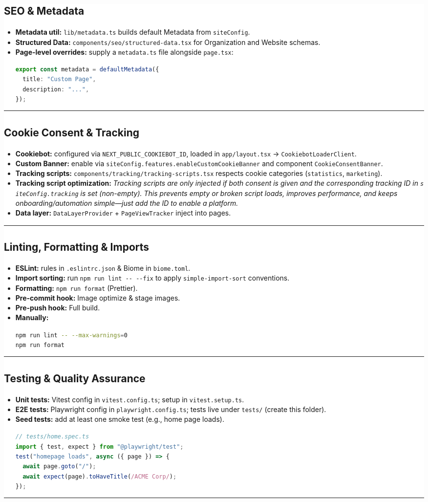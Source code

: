 
## SEO & Metadata

- **Metadata util:** `lib/metadata.ts` builds default Metadata from `siteConfig`.
- **Structured Data:** `components/seo/structured-data.tsx` for Organization and Website schemas.
- **Page-level overrides:** supply a `metadata.ts` file alongside `page.tsx`:
  ```ts
  export const metadata = defaultMetadata({
    title: "Custom Page",
    description: "...",
  });
  ```

---

## Cookie Consent & Tracking

- **Cookiebot:** configured via `NEXT_PUBLIC_COOKIEBOT_ID`, loaded in `app/layout.tsx` → `CookiebotLoaderClient`.
- **Custom Banner:** enable via `siteConfig.features.enableCustomCookieBanner` and component `CookieConsentBanner`.
- **Tracking scripts:** `components/tracking/tracking-scripts.tsx` respects cookie categories (`statistics`, `marketing`).
- **Tracking script optimization:** *Tracking scripts are only injected if both consent is given and the corresponding tracking ID in `siteConfig.tracking` is set (non-empty). This prevents empty or broken script loads, improves performance, and keeps onboarding/automation simple—just add the ID to enable a platform.*
- **Data layer:** `DataLayerProvider` + `PageViewTracker` inject into pages.

---

## Linting, Formatting & Imports

- **ESLint:** rules in `.eslintrc.json` & Biome in `biome.toml`.
- **Import sorting:** run `npm run lint -- --fix` to apply `simple-import-sort` conventions.
- **Formatting:** `npm run format` (Prettier).
- **Pre-commit hook:** Image optimize & stage images.
- **Pre-push hook:** Full build.
- **Manually:**
  ```bash
  npm run lint -- --max-warnings=0
  npm run format
  ```

---

## Testing & Quality Assurance

- **Unit tests:** Vitest config in `vitest.config.ts`; setup in `vitest.setup.ts`.
- **E2E tests:** Playwright config in `playwright.config.ts`; tests live under `tests/` (create this folder).
- **Seed tests:** add at least one smoke test (e.g., home page loads).
  ```ts
  // tests/home.spec.ts
  import { test, expect } from "@playwright/test";
  test("homepage loads", async ({ page }) => {
    await page.goto("/");
    await expect(page).toHaveTitle(/ACME Corp/);
  });
  ```

---